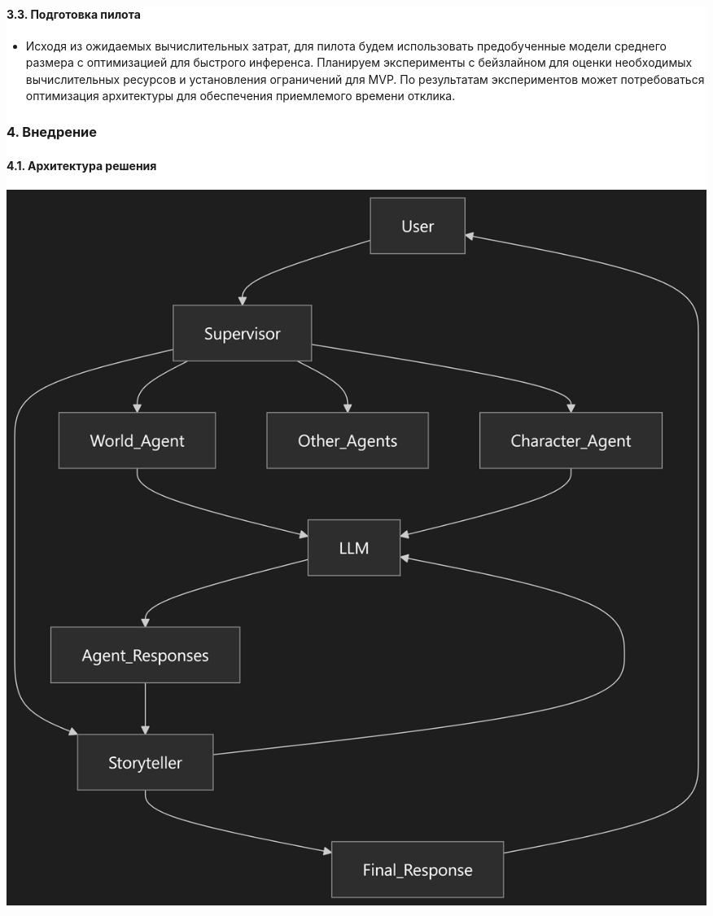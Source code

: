 #### 3.3. Подготовка пилота  

- Исходя из ожидаемых вычислительных затрат, для пилота будем использовать предобученные модели среднего размера с оптимизацией для быстрого инференса. Планируем эксперименты с бейзлайном для оценки необходимых вычислительных ресурсов и установления ограничений для MVP. По результатам экспериментов может потребоваться оптимизация архитектуры для обеспечения приемлемого времени отклика.

### 4. Внедрение  
  
#### 4.1. Архитектура решения   

![image](architecture_diagram.png)
